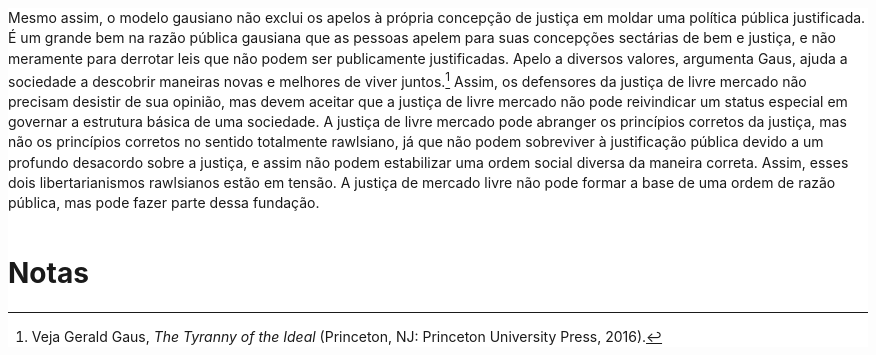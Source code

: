 Mesmo assim, o modelo gausiano não exclui os apelos à própria concepção de justiça em moldar uma política pública justificada. É um grande bem na razão pública gausiana que as pessoas apelem para suas concepções sectárias de bem e justiça, e não meramente para derrotar leis que não podem ser publicamente justificadas. Apelo a diversos valores, argumenta Gaus, ajuda a sociedade a descobrir maneiras novas e melhores de viver juntos.[^67] Assim, os defensores da justiça de livre mercado não precisam desistir de sua opinião, mas devem aceitar que a justiça de livre mercado não pode reivindicar um status especial em governar a estrutura básica de uma sociedade. A justiça de livre mercado pode abranger os princípios corretos da justiça, mas não os princípios corretos no sentido totalmente rawlsiano, já que não podem sobreviver à justificação pública devido a um profundo desacordo sobre a justiça, e assim não podem estabilizar uma ordem social diversa da maneira correta. Assim, esses dois libertarianismos rawlsianos estão em tensão. A justiça de mercado livre não pode formar a base de uma ordem de razão pública, mas pode fazer parte dessa fundação.

# Notas

[^1]: John Rawls, _A Theory of Justice_ (Cambridge: Harvard University Press, 1999); _Political Liberalism_, ed. expandida (New York: Columbia University Press, 2005).

[^2]: John Rawls, _Justice as Fairness: A Restatement_, ed. E. Kelly (Cambridge, MA: Harvard University Press, 2001), pp. 58–59.

[^3]: Ibid., pp. 42–43 \[ênfase adicionada\].

[^4]: John Tomasi, _Free Market Fairness_ (Princeton, NJ: Princeton University Press, 2012).

[^5]: Ibid., p. 94.

[^6]: Ibid., p. 69.

[^7]: Ibid., p. 77.

[^8]: Ibid., p. 81.

[^9]: Ibid., p. 126.

[^10]: Assim, “suficientearianismo” refere-se a um princípio de justiça que a todos seja dado recursos suficientes para viver vidas minimamente decentes. Compare isso com o igualitarismo, que requer equalização de recursos mesmo entre pessoas que já têm o suficiente.

[^11]: Veja Tomasi, _Free Market Fairness_ (pp. 127–42) para uma descrição de sua revisão de figuras importantes, tais como Herbert Spencer, Milton Friedman, e F. A. Hayek, e filósofos políticos libertários contemporâneos, como Loren Lomasky e David Schmidtz.

[^12]: Tomasi também argumenta que a ênfase rawlsiana na proteção da liberdade política pode ser voltada para os fins liberais clássicos, mas, por razões de espaço, omito essa discussão.

[^13]: Samuel Freeman usa o termo "liberais elevados" para descrever os liberais social-democratas e igualitários, cuja concepção de liberalismo é a mais evoluída e inclusiva dos insights da tradição liberal como um todo. Veja Freeman, _"Capitalism in the Classical and High Liberal Traditions_,”, Social Philosophy and Policy 28 (2), pp. 19–55, 2011. Tomasi assume o termo de Freeman em seu trabalho.

[^14]: Tomasi, _Free Market Fairness_, p. 241.

[^15]: Ibid., p. 242.

[^16]: Ibid.

[^17]: Isso apesar da conhecida hostilidade de Rothbard à democracia e apesar de sua hostilidade ao Estado em geral.

[^18]: Tomasi, _Free Market Fairness_, p. 116.

[^19]: Ibid., p. 117.

[^20]: Jason Brennan também argumenta que a teoria ideal justifica o libertarianismo. Veja seu _Why Not Capitalism?_ (Nova Iorque: Routledge, 2014).

[^21]: Rawls, _Political Liberalism_, p. xviii.

[^22]: Ibid., p. xlii.

[^23]: Embora em trabalhos posteriores, como a introdução à edição em brochura do _Political Liberalism_, Rawls permita que um consenso sobreposto se forme em torno de um conjunto de concepções políticas liberais razoáveis. Veja p. xxvi.

[^24]: Ibid., p. 169.

[^25]: Ibid., p. 137.

[^26]: Paul Weithman, _Why Political Liberalism? On John Rawls’s Political Turn_ (Oxford, UK: Oxford University Press, 2013), p. 7.

[^27]: Rawls, _Political Liberalism_, p. xlvi.

[^28]: Ibid., p. 11.

[^29]: Ibid., p. 264.

[^30]: Ibid., p. 255.

[^31]: Mas para algumas das minhas discussões, veja “[_The Later Rawls's Critique of Libertarianism_](http://bleedingheartlibertarians.com/2012/08/the-later-rawlss-critique-of-libertarianism/)”, Bleeding Heart Libertarians (blog), 3 de agosto de 2012.

[^32]: Gerald F. Gaus, _The Order of Public Reason: A Theory of Freedom and Morality in a Diverse and Bounded World_ (New York: Cambridge University Press, 2011), p. 43.

[^33]: Ibid., p. 44.

[^34]: Ibid., p. 46.

[^35]: Ibid., p. 424.

[^36]: Ibid., p. 2.

[^37]: Descrevo essas características em detalhes em “_[OPR, Ch.I.1: Social Morality](http://publicreason.net/2011/01/17/opr-chi1-social-morality/),_” Public Reason (blog), 17 de janeiro de 2011.

[^38]: Antes _The Order of Public Reason_, _Value and Justification_ detalha seu mais extensivo esforço. Veja Gerald F. Gaus, “_Part II. A Theory of Moral Justification_,” em _Value and Justification: The Foundations of Liberal Theory_ (New York and Cambridge, UK: Cambridge University Press, 1990), pp. 251–378.

[^39]: Gaus, _The Order of Public Reason_, p. 24.

[^40]: Ibid., p. 24, n. 48. Notavelmente, Gaus admite que seu "relato de inspiração lockeana no Liberalismo Justificatório" é vítima do mesmo erro.

[^41]: Gaus segue os epistemólogos tradicionais ao empregar a linguagem da derrota.

[^42]: Rawls, _Political Liberalism_, p. xxxix.

[^43]: Embora eles possam ajudar. Veja Gaus, _The Order of Public Reason_, p. 296.

[^44]: Ibid., p. 272.

[^45]: _The Order of Public Reason_ de Gaus contém sua crítica das concepções-padrão de idealização (pp. 235-44). Para Gaus, um agente tem razão suficiente para endossar uma regra ou lei se e somente se uma "quantia respeitável" de bom raciocínio levasse o agente a afirmar R como invicto. Veja ibid., P. 250. Uma quantidade respeitável de raciocínio é determinada pelo grau de raciocínio que os membros do público esperam um do outro, um padrão modesto frequentemente determinado contextualmente.

[^46]: Veja a crítica de Gaus do requisito de motivos compartilhados. Ibid., Pp. 283-87.


[^47]: O extenso detalhamento do modelo deliberativo é desenvolvido em ibid., Cap. 5.
[^48]: Ibid., pp. 337–41.
[^49]: Ibid., pp. 341–59.
[^50]: Ibid., pp. 374–86.
[^51]: Ibid., p. 373.
[^52]: Ibid., p. 374.
[^53]: Note que os socialistas fazem alegações de autoridade com maior probabilidade de serem derrotadas. Gaus não destaca os libertários aqui.
[^54]: Gaus, _The Order of Public Reason_, p. 377.
[^55]: Ibid., pp. 479–81.
[^56]: Ibid., p. 512.
[^57]: Ibid., p. 513.
[^58]: Ibid., p. 514.
[^59]: Ibid., p. 521.
[^60]: Ibid., p. 522.
[^61]: Ibid., pp. 523–24.
[^62]: Ibid., p. 526.
[^63]: Ibid., pp. 526–27.
[^64]: Ibid., p. 527.
[^65]: Ibid., p. 425.
[^66]: É importante ressaltar que as preocupações de Rawls com relação ao pluralismo sobre a justiça posteriores ao desenvolvimento do _Political Liberalism_, mas o reconhecimento do pluralismo da justiça torna-se crítico na introdução à edição em brochura e seu artigo posterior “_The Idea of Public Reason Revisited_,” University of Chicago Law Review 64 (Verão 1997): 765–807.
[^67]: Veja Gerald Gaus, _The Tyranny of the Ideal_ (Princeton, NJ: Princeton University Press, 2016).